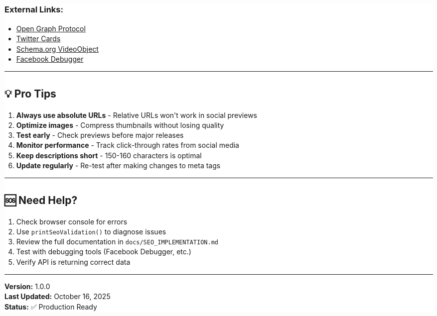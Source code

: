 ### External Links:
- [Open Graph Protocol](https://ogp.me/)
- [Twitter Cards](https://developer.twitter.com/en/docs/twitter-for-websites/cards)
- [Schema.org VideoObject](https://schema.org/VideoObject)
- [Facebook Debugger](https://developers.facebook.com/tools/debug/)

---

## 💡 Pro Tips

1. **Always use absolute URLs** - Relative URLs won't work in social previews
2. **Optimize images** - Compress thumbnails without losing quality
3. **Test early** - Check previews before major releases
4. **Monitor performance** - Track click-through rates from social media
5. **Keep descriptions short** - 150-160 characters is optimal
6. **Update regularly** - Re-test after making changes to meta tags

---

## 🆘 Need Help?

1. Check browser console for errors
2. Use `printSeoValidation()` to diagnose issues
3. Review the full documentation in `docs/SEO_IMPLEMENTATION.md`
4. Test with debugging tools (Facebook Debugger, etc.)
5. Verify API is returning correct data

---

**Version:** 1.0.0  
**Last Updated:** October 16, 2025  
**Status:** ✅ Production Ready
